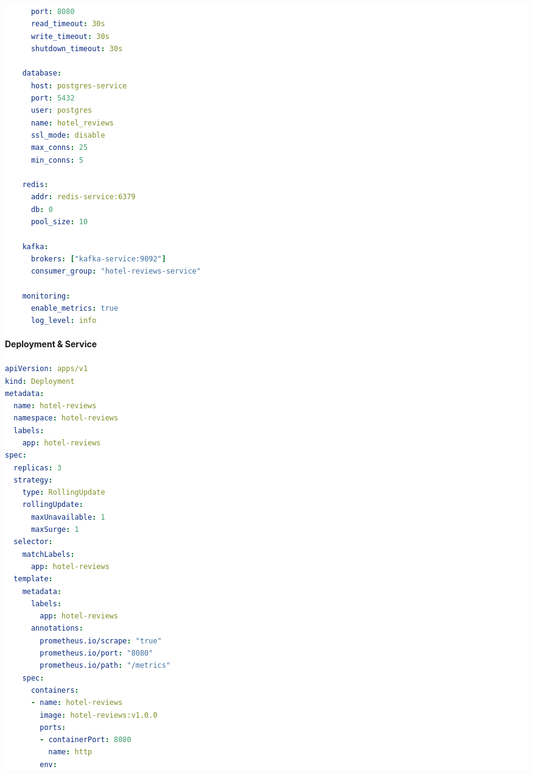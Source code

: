 ```yaml
      port: 8080
      read_timeout: 30s
      write_timeout: 30s
      shutdown_timeout: 30s
    
    database:
      host: postgres-service
      port: 5432
      user: postgres
      name: hotel_reviews
      ssl_mode: disable
      max_conns: 25
      min_conns: 5
    
    redis:
      addr: redis-service:6379
      db: 0
      pool_size: 10
    
    kafka:
      brokers: ["kafka-service:9092"]
      consumer_group: "hotel-reviews-service"
    
    monitoring:
      enable_metrics: true
      log_level: info
```

#### Deployment & Service
```yaml
apiVersion: apps/v1
kind: Deployment
metadata:
  name: hotel-reviews
  namespace: hotel-reviews
  labels:
    app: hotel-reviews
spec:
  replicas: 3
  strategy:
    type: RollingUpdate
    rollingUpdate:
      maxUnavailable: 1
      maxSurge: 1
  selector:
    matchLabels:
      app: hotel-reviews
  template:
    metadata:
      labels:
        app: hotel-reviews
      annotations:
        prometheus.io/scrape: "true"
        prometheus.io/port: "8080"
        prometheus.io/path: "/metrics"
    spec:
      containers:
      - name: hotel-reviews
        image: hotel-reviews:v1.0.0
        ports:
        - containerPort: 8080
          name: http
        env:
```